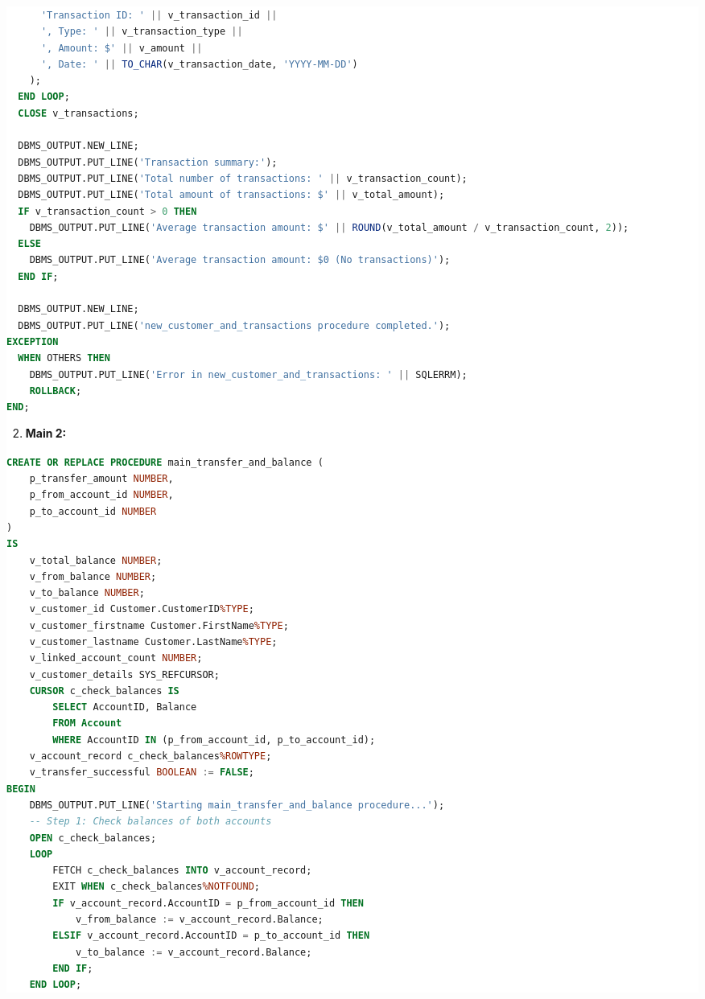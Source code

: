 ```sql
      'Transaction ID: ' || v_transaction_id ||
      ', Type: ' || v_transaction_type ||
      ', Amount: $' || v_amount ||
      ', Date: ' || TO_CHAR(v_transaction_date, 'YYYY-MM-DD')
    );
  END LOOP;
  CLOSE v_transactions;

  DBMS_OUTPUT.NEW_LINE;
  DBMS_OUTPUT.PUT_LINE('Transaction summary:');
  DBMS_OUTPUT.PUT_LINE('Total number of transactions: ' || v_transaction_count);
  DBMS_OUTPUT.PUT_LINE('Total amount of transactions: $' || v_total_amount);
  IF v_transaction_count > 0 THEN
    DBMS_OUTPUT.PUT_LINE('Average transaction amount: $' || ROUND(v_total_amount / v_transaction_count, 2));
  ELSE
    DBMS_OUTPUT.PUT_LINE('Average transaction amount: $0 (No transactions)');
  END IF;

  DBMS_OUTPUT.NEW_LINE;
  DBMS_OUTPUT.PUT_LINE('new_customer_and_transactions procedure completed.');
EXCEPTION
  WHEN OTHERS THEN
    DBMS_OUTPUT.PUT_LINE('Error in new_customer_and_transactions: ' || SQLERRM);
    ROLLBACK;
END;
```

2. **Main 2:**

```sql
CREATE OR REPLACE PROCEDURE main_transfer_and_balance (
    p_transfer_amount NUMBER,
    p_from_account_id NUMBER,
    p_to_account_id NUMBER
)
IS
    v_total_balance NUMBER;
    v_from_balance NUMBER;
    v_to_balance NUMBER;
    v_customer_id Customer.CustomerID%TYPE;
    v_customer_firstname Customer.FirstName%TYPE;
    v_customer_lastname Customer.LastName%TYPE;
    v_linked_account_count NUMBER;
    v_customer_details SYS_REFCURSOR;
    CURSOR c_check_balances IS
        SELECT AccountID, Balance
        FROM Account
        WHERE AccountID IN (p_from_account_id, p_to_account_id);
    v_account_record c_check_balances%ROWTYPE;
    v_transfer_successful BOOLEAN := FALSE;
BEGIN
    DBMS_OUTPUT.PUT_LINE('Starting main_transfer_and_balance procedure...');
    -- Step 1: Check balances of both accounts
    OPEN c_check_balances;
    LOOP
        FETCH c_check_balances INTO v_account_record;
        EXIT WHEN c_check_balances%NOTFOUND;
        IF v_account_record.AccountID = p_from_account_id THEN
            v_from_balance := v_account_record.Balance;
        ELSIF v_account_record.AccountID = p_to_account_id THEN
            v_to_balance := v_account_record.Balance;
        END IF;
    END LOOP;
```